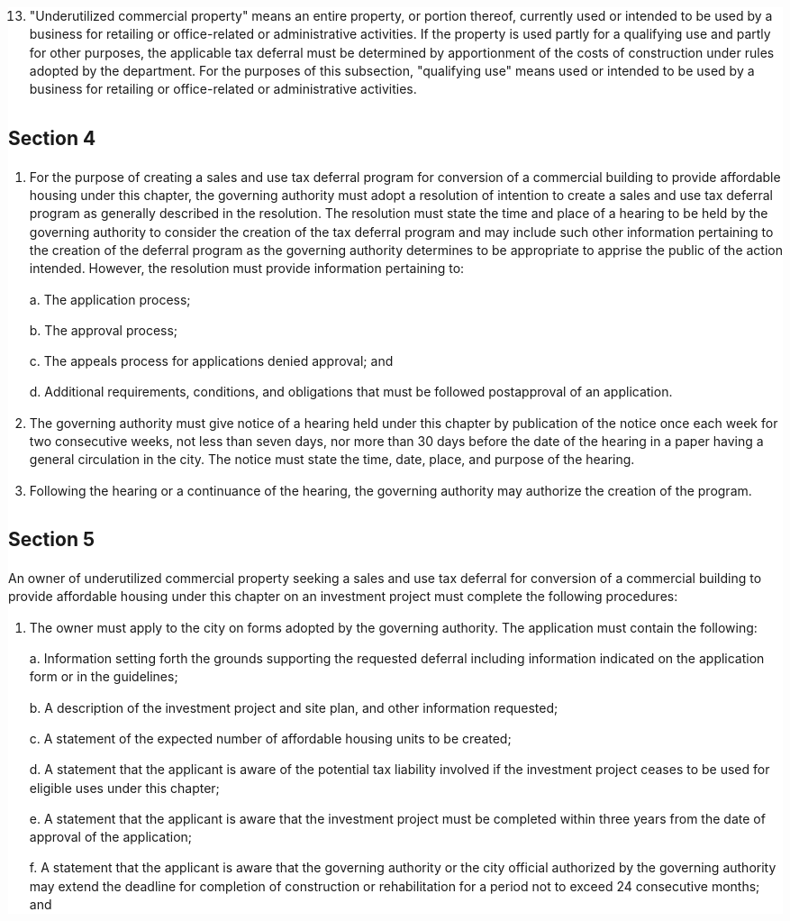 13. "Underutilized commercial property" means an entire property, or portion thereof, currently used or intended to be used by a business for retailing or office-related or administrative activities. If the property is used partly for a qualifying use and partly for other purposes, the applicable tax deferral must be determined by apportionment of the costs of construction under rules adopted by the department. For the purposes of this subsection, "qualifying use" means used or intended to be used by a business for retailing or office-related or administrative activities.

## Section 4
1. For the purpose of creating a sales and use tax deferral program for conversion of a commercial building to provide affordable housing under this chapter, the governing authority must adopt a resolution of intention to create a sales and use tax deferral program as generally described in the resolution. The resolution must state the time and place of a hearing to be held by the governing authority to consider the creation of the tax deferral program and may include such other information pertaining to the creation of the deferral program as the governing authority determines to be appropriate to apprise the public of the action intended. However, the resolution must provide information pertaining to:

    a. The application process;

    b. The approval process;

    c. The appeals process for applications denied approval; and

    d. Additional requirements, conditions, and obligations that must be followed postapproval of an application.

2. The governing authority must give notice of a hearing held under this chapter by publication of the notice once each week for two consecutive weeks, not less than seven days, nor more than 30 days before the date of the hearing in a paper having a general circulation in the city. The notice must state the time, date, place, and purpose of the hearing.

3. Following the hearing or a continuance of the hearing, the governing authority may authorize the creation of the program.

## Section 5
An owner of underutilized commercial property seeking a sales and use tax deferral for conversion of a commercial building to provide affordable housing under this chapter on an investment project must complete the following procedures:

1. The owner must apply to the city on forms adopted by the governing authority. The application must contain the following:

    a. Information setting forth the grounds supporting the requested deferral including information indicated on the application form or in the guidelines;

    b. A description of the investment project and site plan, and other information requested;

    c. A statement of the expected number of affordable housing units to be created;

    d. A statement that the applicant is aware of the potential tax liability involved if the investment project ceases to be used for eligible uses under this chapter;

    e. A statement that the applicant is aware that the investment project must be completed within three years from the date of approval of the application;

    f. A statement that the applicant is aware that the governing authority or the city official authorized by the governing authority may extend the deadline for completion of construction or rehabilitation for a period not to exceed 24 consecutive months; and
